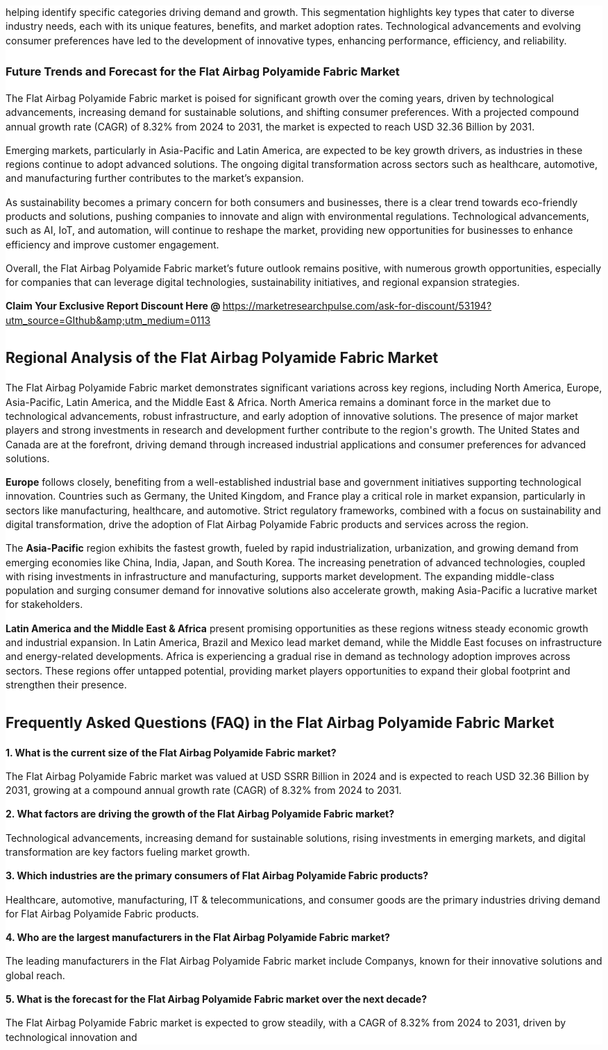 helping identify specific categories driving demand and growth. This segmentation highlights key types that cater to diverse industry needs, each with its unique features, benefits, and market adoption rates. Technological advancements and evolving consumer preferences have led to the development of innovative types, enhancing performance, efficiency, and reliability.</p><h3>Future Trends and Forecast for the Flat Airbag Polyamide Fabric Market</h3><p>The Flat Airbag Polyamide Fabric market is poised for significant growth over the coming years, driven by technological advancements, increasing demand for sustainable solutions, and shifting consumer preferences. With a projected compound annual growth rate (CAGR) of 8.32% from 2024 to 2031, the market is expected to reach USD 32.36 Billion by 2031.</p><p>Emerging markets, particularly in Asia-Pacific and Latin America, are expected to be key growth drivers, as industries in these regions continue to adopt advanced solutions. The ongoing digital transformation across sectors such as healthcare, automotive, and manufacturing further contributes to the market&rsquo;s expansion.</p><p>As sustainability becomes a primary concern for both consumers and businesses, there is a clear trend towards eco-friendly products and solutions, pushing companies to innovate and align with environmental regulations. Technological advancements, such as AI, IoT, and automation, will continue to reshape the market, providing new opportunities for businesses to enhance efficiency and improve customer engagement.</p><p>Overall, the Flat Airbag Polyamide Fabric market&rsquo;s future outlook remains positive, with numerous growth opportunities, especially for companies that can leverage digital technologies, sustainability initiatives, and regional expansion strategies.</p><p><strong>Claim Your Exclusive Report Discount Here @ </strong><a href="https://marketresearchpulse.com/ask-for-discount/53194?utm_source=GIthub&amp;utm_medium=0113">https://marketresearchpulse.com/ask-for-discount/53194?utm_source=GIthub&amp;utm_medium=0113</a></p><h2><strong>Regional Analysis of the Flat Airbag Polyamide Fabric Market</strong></h2><p>The Flat Airbag Polyamide Fabric market demonstrates significant variations across key regions, including North America, Europe, Asia-Pacific, Latin America, and the Middle East &amp; Africa. North America remains a dominant force in the market due to technological advancements, robust infrastructure, and early adoption of innovative solutions. The presence of major market players and strong investments in research and development further contribute to the region's growth. The United States and Canada are at the forefront, driving demand through increased industrial applications and consumer preferences for advanced solutions.</p><p><strong>Europe</strong> follows closely, benefiting from a well-established industrial base and government initiatives supporting technological innovation. Countries such as Germany, the United Kingdom, and France play a critical role in market expansion, particularly in sectors like manufacturing, healthcare, and automotive. Strict regulatory frameworks, combined with a focus on sustainability and digital transformation, drive the adoption of Flat Airbag Polyamide Fabric products and services across the region.</p><p>The <strong>Asia-Pacific</strong> region exhibits the fastest growth, fueled by rapid industrialization, urbanization, and growing demand from emerging economies like China, India, Japan, and South Korea. The increasing penetration of advanced technologies, coupled with rising investments in infrastructure and manufacturing, supports market development. The expanding middle-class population and surging consumer demand for innovative solutions also accelerate growth, making Asia-Pacific a lucrative market for stakeholders.</p><p><strong>Latin America and the Middle East &amp; Africa</strong> present promising opportunities as these regions witness steady economic growth and industrial expansion. In Latin America, Brazil and Mexico lead market demand, while the Middle East focuses on infrastructure and energy-related developments. Africa is experiencing a gradual rise in demand as technology adoption improves across sectors. These regions offer untapped potential, providing market players opportunities to expand their global footprint and strengthen their presence.</p><h2><strong>Frequently Asked Questions (FAQ) in the Flat Airbag Polyamide Fabric Market</strong></h2><p><strong>1. What is the current size of the Flat Airbag Polyamide Fabric market?</strong></p><p>The Flat Airbag Polyamide Fabric market was valued at USD SSRR Billion in 2024 and is expected to reach USD 32.36 Billion by 2031, growing at a compound annual growth rate (CAGR) of 8.32% from 2024 to 2031.</p><p><strong>2. What factors are driving the growth of the Flat Airbag Polyamide Fabric market?</strong></p><p>Technological advancements, increasing demand for sustainable solutions, rising investments in emerging markets, and digital transformation are key factors fueling market growth.</p><p><strong>3. Which industries are the primary consumers of Flat Airbag Polyamide Fabric products?</strong></p><p>Healthcare, automotive, manufacturing, IT &amp; telecommunications, and consumer goods are the primary industries driving demand for Flat Airbag Polyamide Fabric products.</p><p><strong>4. Who are the largest manufacturers in the Flat Airbag Polyamide Fabric market?</strong></p><p>The leading manufacturers in the Flat Airbag Polyamide Fabric market include Companys, known for their innovative solutions and global reach.</p><p><strong>5. What is the forecast for the Flat Airbag Polyamide Fabric market over the next decade?</strong></p><p>The Flat Airbag Polyamide Fabric market is expected to grow steadily, with a CAGR of 8.32% from 2024 to 2031, driven by technological innovation and